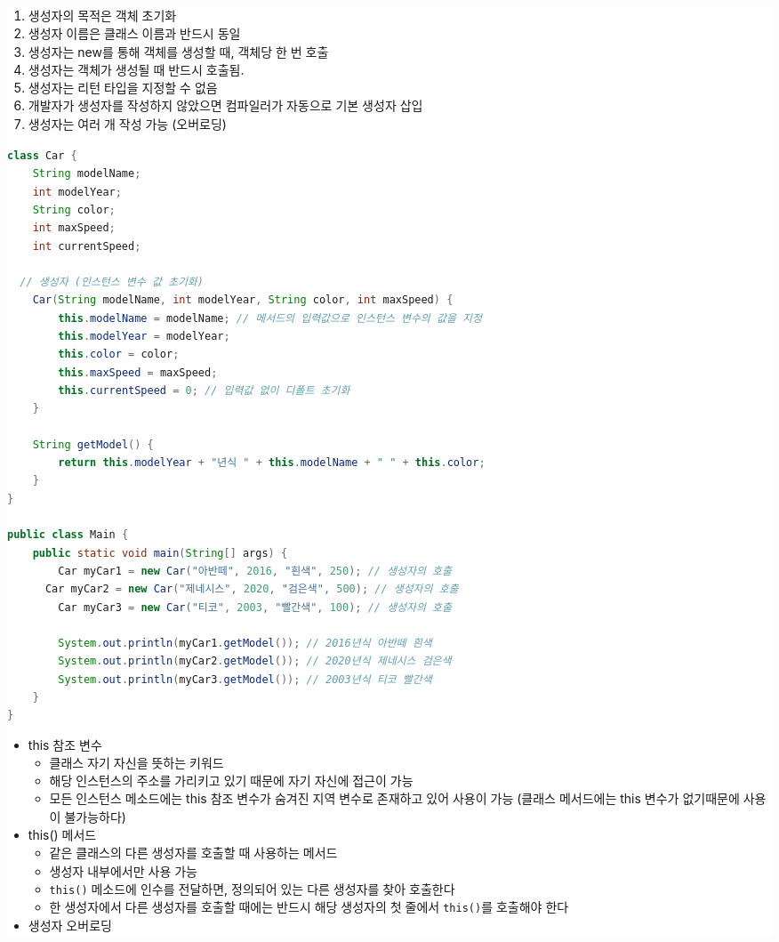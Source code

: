   1. 생성자의 목적은 객체 초기화
  2. 생성자 이름은 클래스 이름과 반드시 동일
  3. 생성자는 new를 통해 객체를 생성할 때, 객체당 한 번 호출
  4. 생성자는 객체가 생성될 때 반드시 호출됨.
  5. 생성자는 리턴 타입을 지정할 수 없음
  6. 개발자가 생성자를 작성하지 않았으면 컴파일러가 자동으로 기본 생성자 삽입
  7. 생성자는 여러 개 작성 가능 (오버로딩)

  ```java
  class Car {
      String modelName;
      int modelYear;
      String color;
      int maxSpeed;
      int currentSpeed;

  	// 생성자 (인스턴스 변수 값 초기화)
      Car(String modelName, int modelYear, String color, int maxSpeed) {
          this.modelName = modelName; // 메서드의 입력값으로 인스턴스 변수의 값을 지정
          this.modelYear = modelYear;
          this.color = color;
          this.maxSpeed = maxSpeed;
          this.currentSpeed = 0; // 입력값 없이 디폴트 초기화
      }

      String getModel() {
          return this.modelYear + "년식 " + this.modelName + " " + this.color;
      }
  }

  public class Main {
      public static void main(String[] args) {
          Car myCar1 = new Car("아반떼", 2016, "흰색", 250); // 생성자의 호출
  		Car myCar2 = new Car("제네시스", 2020, "검은색", 500); // 생성자의 호출
          Car myCar3 = new Car("티코", 2003, "빨간색", 100); // 생성자의 호출

          System.out.println(myCar1.getModel()); // 2016년식 아반떼 흰색
          System.out.println(myCar2.getModel()); // 2020년식 제네시스 검은색
          System.out.println(myCar3.getModel()); // 2003년식 티코 빨간색
      }
  }
  ```

- this 참조 변수
  - 클래스 자기 자신을 뜻하는 키워드
  - 해당 인스턴스의 주소를 가리키고 있기 때문에 자기 자신에 접근이 가능
  - 모든 인스턴스 메소드에는 this 참조 변수가 숨겨진 지역 변수로 존재하고 있어 사용이 가능 (클래스 메서드에는 this 변수가 없기때문에 사용이 불가능하다)
- this() 메서드
  - 같은 클래스의 다른 생성자를 호출할 때 사용하는 메서드
  - 생성자 내부에서만 사용 가능
  - `this()` 메소드에 인수를 전달하면, 정의되어 있는 다른 생성자를 찾아 호출한다
  - 한 생성자에서 다른 생성자를 호출할 때에는 반드시 해당 생성자의 첫 줄에서 `this()`를 호출해야 한다
- 생성자 오버로딩
